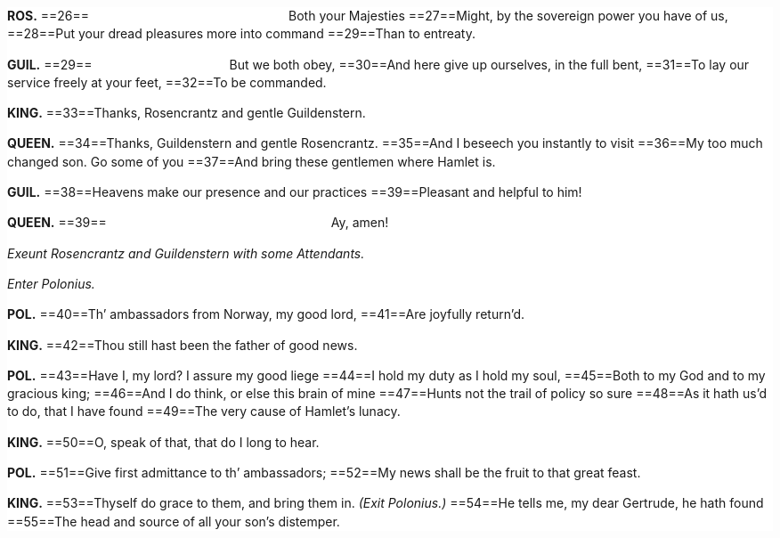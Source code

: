 **ROS.**
==26==                Both your Majesties
==27==Might, by the sovereign power you have of us,
==28==Put your dread pleasures more into command
==29==Than to entreaty.

**GUIL.**
==29==           But we both obey,
==30==And here give up ourselves, in the full bent,
==31==To lay our service freely at your feet,
==32==To be commanded.

**KING.**
==33==Thanks, Rosencrantz and gentle Guildenstern.

**QUEEN.**
==34==Thanks, Guildenstern and gentle Rosencrantz.
==35==And I beseech you instantly to visit
==36==My too much changed son. Go some of you
==37==And bring these gentlemen where Hamlet is.

**GUIL.**
==38==Heavens make our presence and our practices
==39==Pleasant and helpful to him!

**QUEEN.**
==39==                  Ay, amen!

*Exeunt Rosencrantz and Guildenstern with some Attendants.*

*Enter Polonius.*

**POL.**
==40==Th’ ambassadors from Norway, my good lord,
==41==Are joyfully return’d.

**KING.**
==42==Thou still hast been the father of good news.

**POL.**
==43==Have I, my lord? I assure my good liege
==44==I hold my duty as I hold my soul,
==45==Both to my God and to my gracious king;
==46==And I do think, or else this brain of mine
==47==Hunts not the trail of policy so sure
==48==As it hath us’d to do, that I have found
==49==The very cause of Hamlet’s lunacy.

**KING.**
==50==O, speak of that, that do I long to hear.

**POL.**
==51==Give first admittance to th’ ambassadors;
==52==My news shall be the fruit to that great feast.

**KING.**
==53==Thyself do grace to them, and bring them in.
*(Exit Polonius.)*
==54==He tells me, my dear Gertrude, he hath found
==55==The head and source of all your son’s distemper.
